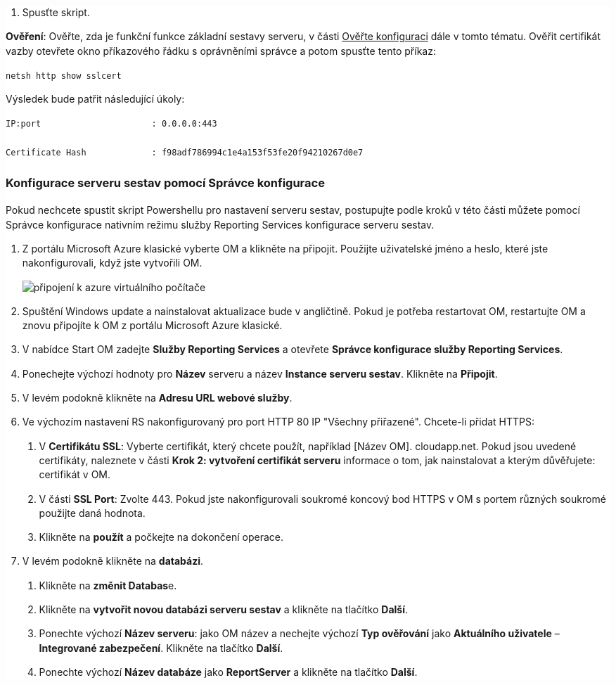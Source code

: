 1. Spusťte skript.

**Ověření**: Ověřte, zda je funkční funkce základní sestavy serveru, v části [Ověřte konfiguraci](#verify-the-connection) dále v tomto tématu. Ověřit certifikát vazby otevřete okno příkazového řádku s oprávněními správce a potom spusťte tento příkaz:

    netsh http show sslcert

Výsledek bude patřit následující úkoly:

    IP:port                      : 0.0.0.0:443

    Certificate Hash             : f98adf786994c1e4a153f53fe20f94210267d0e7

### <a name="use-configuration-manager-to-configure-the-report-server"></a>Konfigurace serveru sestav pomocí Správce konfigurace

Pokud nechcete spustit skript Powershellu pro nastavení serveru sestav, postupujte podle kroků v této části můžete pomocí Správce konfigurace nativním režimu služby Reporting Services konfigurace serveru sestav.

1. Z portálu Microsoft Azure klasické vyberte OM a klikněte na připojit. Použijte uživatelské jméno a heslo, které jste nakonfigurovali, když jste vytvořili OM.

    ![připojení k azure virtuálního počítače](./media/virtual-machines-windows-classic-ps-sql-report/IC650112.gif)

1. Spuštění Windows update a nainstalovat aktualizace bude v angličtině. Pokud je potřeba restartovat OM, restartujte OM a znovu připojíte k OM z portálu Microsoft Azure klasické.

1. V nabídce Start OM zadejte **Služby Reporting Services** a otevřete **Správce konfigurace služby Reporting Services**.

1. Ponechejte výchozí hodnoty pro **Název** serveru a název **Instance serveru sestav**. Klikněte na **Připojit**.

1. V levém podokně klikněte na **Adresu URL webové služby**.

1. Ve výchozím nastavení RS nakonfigurovaný pro port HTTP 80 IP "Všechny přiřazené". Chcete-li přidat HTTPS:

    1. V **Certifikátu SSL**: Vyberte certifikát, který chcete použít, například [Název OM]. cloudapp.net. Pokud jsou uvedené certifikáty, naleznete v části **Krok 2: vytvoření certifikát serveru** informace o tom, jak nainstalovat a kterým důvěřujete: certifikát v OM.
    
    1. V části **SSL Port**: Zvolte 443. Pokud jste nakonfigurovali soukromé koncový bod HTTPS v OM s portem různých soukromé použijte daná hodnota.
    
    1. Klikněte na **použít** a počkejte na dokončení operace.

1. V levém podokně klikněte na **databázi**.

    1. Klikněte na **změnit Databas**e.
    
    1. Klikněte na **vytvořit novou databázi serveru sestav** a klikněte na tlačítko **Další**.
    
    1. Ponechte výchozí **Název serveru**: jako OM název a nechejte výchozí **Typ ověřování** jako **Aktuálního uživatele** – **Integrované zabezpečení**. Klikněte na tlačítko **Další**.
    
    1. Ponechte výchozí **Název databáze** jako **ReportServer** a klikněte na tlačítko **Další**.
    